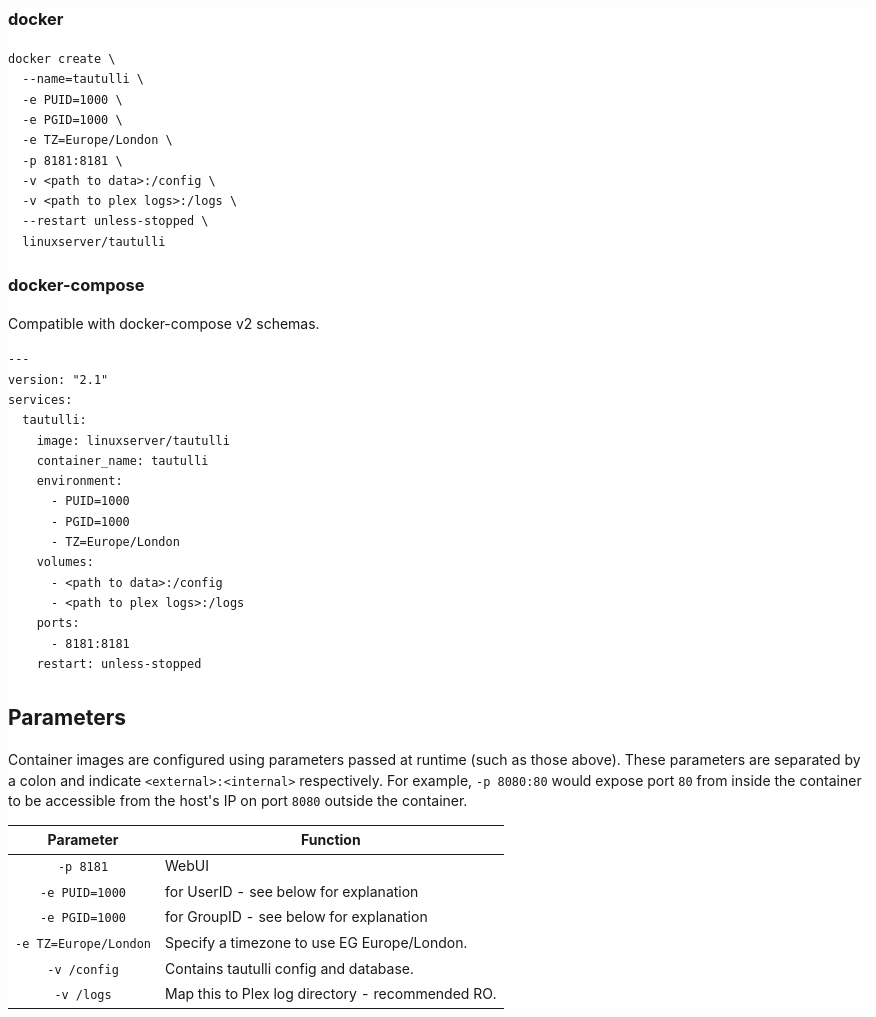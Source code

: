 ### docker

```
docker create \
  --name=tautulli \
  -e PUID=1000 \
  -e PGID=1000 \
  -e TZ=Europe/London \
  -p 8181:8181 \
  -v <path to data>:/config \
  -v <path to plex logs>:/logs \
  --restart unless-stopped \
  linuxserver/tautulli
```


### docker-compose

Compatible with docker-compose v2 schemas.

```
---
version: "2.1"
services:
  tautulli:
    image: linuxserver/tautulli
    container_name: tautulli
    environment:
      - PUID=1000
      - PGID=1000
      - TZ=Europe/London
    volumes:
      - <path to data>:/config
      - <path to plex logs>:/logs
    ports:
      - 8181:8181
    restart: unless-stopped
```

## Parameters

Container images are configured using parameters passed at runtime (such as those above). These parameters are separated by a colon and indicate `<external>:<internal>` respectively. For example, `-p 8080:80` would expose port `80` from inside the container to be accessible from the host's IP on port `8080` outside the container.

| Parameter | Function |
| :----: | --- |
| `-p 8181` | WebUI |
| `-e PUID=1000` | for UserID - see below for explanation |
| `-e PGID=1000` | for GroupID - see below for explanation |
| `-e TZ=Europe/London` | Specify a timezone to use EG Europe/London. |
| `-v /config` | Contains tautulli config and database. |
| `-v /logs` | Map this to Plex log directory - recommended RO. |
